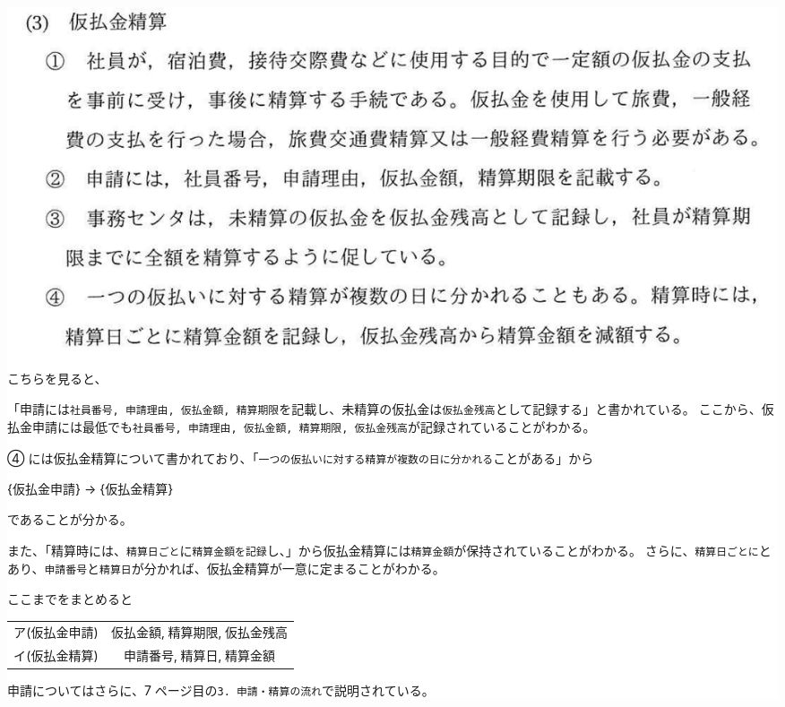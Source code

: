 ![午後2 ページ7 (3)](/img/png/Database/database-specialist/H30/2-1-1-1.png "午後2 ページ7 (3)")

こちらを見ると、

「申請には`社員番号, 申請理由, 仮払金額, 精算期限`を記載し、未精算の仮払金は`仮払金残高`として記録する」と書かれている。
ここから、仮払金申請には最低でも`社員番号, 申請理由, 仮払金額, 精算期限, 仮払金残高`が記録されていることがわかる。

④ には仮払金精算について書かれており、「`一つの仮払いに対する精算が複数の日に分かれる`ことがある」から

{仮払金申請} $\rightarrow$ {仮払金精算}

であることが分かる。

また、「精算時には、`精算日ごと`に`精算金額を記録`し、」から仮払金精算には`精算金額`が保持されていることがわかる。
さらに、`精算日ごとに`とあり、`申請番号`と`精算日`が分かれば、仮払金精算が一意に定まることがわかる。

ここまでをまとめると

|                |                                                                                          |
| :------------: | :--------------------------------------------------------------------------------------: |
| ア(仮払金申請) |                              仮払金額, 精算期限, 仮払金残高                              |
| イ(仮払金精算) | <UnderLine px="2" >申請番号</UnderLine>, <UnderLine px="2" >精算日</UnderLine>, 精算金額 |

申請についてはさらに、7 ページ目の`3. 申請・精算の流れ`で説明されている。
